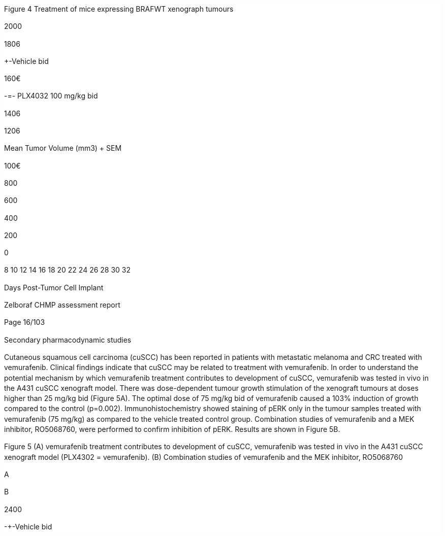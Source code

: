 Figure 4 Treatment of mice expressing BRAFWT xenograph tumours

2000

1806

+-Vehicle bid

160€

-=- PLX4032 100 mg/kg bid

1406

1206

Mean Tumor Volume (mm3) + SEM

100€

800

600

400

200

0

8 10 12 14 16 18 20 22 24 26 28 30 32

Days Post-Tumor Cell Implant

Zelboraf CHMP assessment report

Page 16/103

Secondary pharmacodynamic studies

Cutaneous squamous cell carcinoma (cuSCC) has been reported in patients with metastatic melanoma and CRC treated with vemurafenib. Clinical findings indicate that cuSCC may be related to treatment with vemurafenib. In order to understand the potential mechanism by which vemurafenib treatment contributes to development of cuSCC, vemurafenib was tested in vivo in the A431 cuSCC xenograft model. There was dose-dependent tumour growth stimulation of the xenograft tumours at doses higher than 25 mg/kg bid (Figure 5A). The optimal dose of 75 mg/kg bid of vemurafenib caused a 103% induction of growth compared to the control (p=0.002). Immunohistochemistry showed staining of pERK only in the tumour samples treated with vemurafenib (75 mg/kg) as compared to the vehicle treated control group. Combination studies of vemurafenib and a MEK inhibitor, RO5068760, were performed to confirm inhibition of pERK. Results are shown in Figure 5B.

Figure 5 (A) vemurafenib treatment contributes to development of cuSCC, vemurafenib was tested in vivo in the A431 cuSCC xenograft model (PLX4302 = vemurafenib). (B) Combination studies of vemurafenib and the MEK inhibitor, RO5068760

A

B

2400

-+-Vehicle bid
